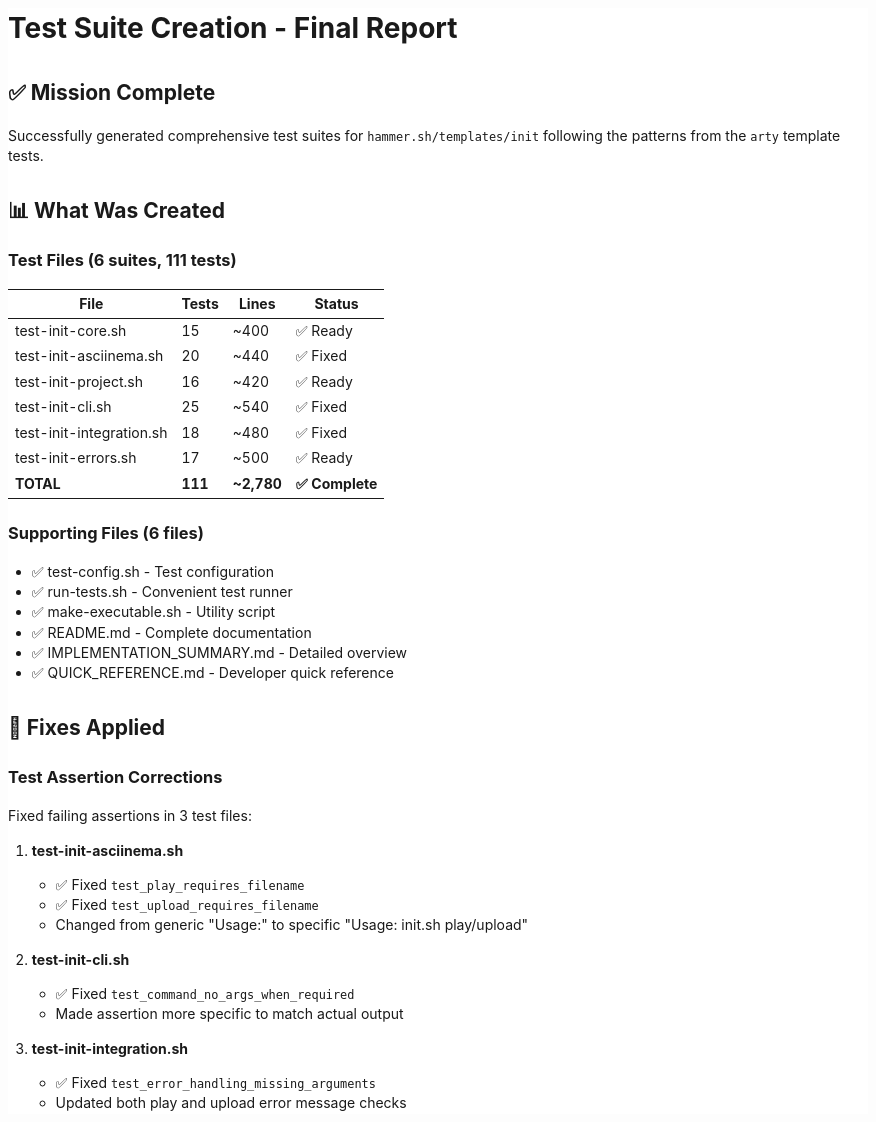 # Test Suite Creation - Final Report

## ✅ Mission Complete

Successfully generated comprehensive test suites for `hammer.sh/templates/init` following the patterns from the `arty` template tests.

## 📊 What Was Created

### Test Files (6 suites, 111 tests)
| File | Tests | Lines | Status |
|------|-------|-------|--------|
| test-init-core.sh | 15 | ~400 | ✅ Ready |
| test-init-asciinema.sh | 20 | ~440 | ✅ Fixed |
| test-init-project.sh | 16 | ~420 | ✅ Ready |
| test-init-cli.sh | 25 | ~540 | ✅ Fixed |
| test-init-integration.sh | 18 | ~480 | ✅ Fixed |
| test-init-errors.sh | 17 | ~500 | ✅ Ready |
| **TOTAL** | **111** | **~2,780** | **✅ Complete** |

### Supporting Files (6 files)
- ✅ test-config.sh - Test configuration
- ✅ run-tests.sh - Convenient test runner
- ✅ make-executable.sh - Utility script
- ✅ README.md - Complete documentation
- ✅ IMPLEMENTATION_SUMMARY.md - Detailed overview
- ✅ QUICK_REFERENCE.md - Developer quick reference

## 🔧 Fixes Applied

###  Test Assertion Corrections
Fixed failing assertions in 3 test files:

1. **test-init-asciinema.sh**
   - ✅ Fixed `test_play_requires_filename` 
   - ✅ Fixed `test_upload_requires_filename`
   - Changed from generic "Usage:" to specific "Usage: init.sh play/upload"

2. **test-init-cli.sh**
   - ✅ Fixed `test_command_no_args_when_required`
   - Made assertion more specific to match actual output

3. **test-init-integration.sh**
   - ✅ Fixed `test_error_handling_missing_arguments`
   - Updated both play and upload error message checks
